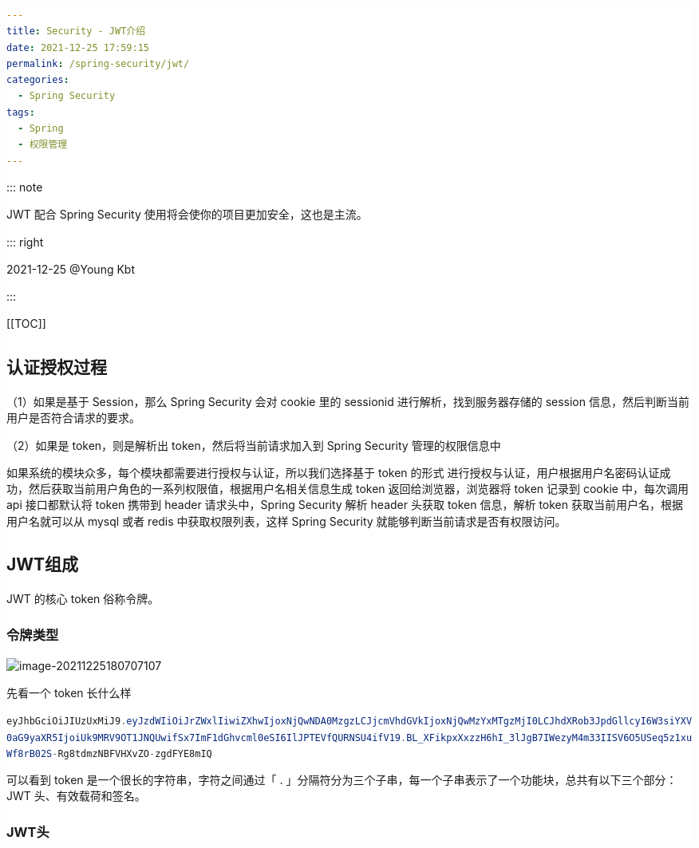 ```yaml
---
title: Security - JWT介绍
date: 2021-12-25 17:59:15
permalink: /spring-security/jwt/
categories:
  - Spring Security
tags: 
  - Spring
  - 权限管理
---
```


::: note

JWT 配合 Spring Security 使用将会使你的项目更加安全，这也是主流。

::: right

2021-12-25 @Young Kbt

:::

[[TOC]]

## 认证授权过程

（1）如果是基于 Session，那么 Spring Security 会对 cookie 里的 sessionid 进行解析，找到服务器存储的 session 信息，然后判断当前用户是否符合请求的要求。

（2）如果是 token，则是解析出 token，然后将当前请求加入到 Spring Security 管理的权限信息中

如果系统的模块众多，每个模块都需要进行授权与认证，所以我们选择基于 token 的形式 进行授权与认证，用户根据用户名密码认证成功，然后获取当前用户角色的一系列权限值，根据用户名相关信息生成 token 返回给浏览器，浏览器将 token 记录到 cookie 中，每次调用 api 接口都默认将 token 携带到 header 请求头中，Spring Security 解析 header 头获取 token 信息，解析 token 获取当前用户名，根据用户名就可以从 mysql 或者 redis 中获取权限列表，这样 Spring Security 就能够判断当前请求是否有权限访问。

## JWT组成

JWT 的核心 token 俗称令牌。

### 令牌类型

![image-20211225180707107](https://fastly.jsdelivr.net/gh/Kele-Bingtang/static/img/spring/security/20211225180708.png)

先看一个 token 长什么样

```java
eyJhbGciOiJIUzUxMiJ9.eyJzdWIiOiJrZWxlIiwiZXhwIjoxNjQwNDA0MzgzLCJjcmVhdGVkIjoxNjQwMzYxMTgzMjI0LCJhdXRob3JpdGllcyI6W3siYXV0aG9yaXR5IjoiUk9MRV9OT1JNQUwifSx7ImF1dGhvcml0eSI6IlJPTEVfQURNSU4ifV19.BL_XFikpxXxzzH6hI_3lJgB7IWezyM4m33IISV6O5USeq5z1xuWf8rB02S-Rg8tdmzNBFVHXvZO-zgdFYE8mIQ
```

可以看到 token 是一个很长的字符串，字符之间通过「 . 」分隔符分为三个子串，每一个子串表示了一个功能块，总共有以下三个部分：JWT 头、有效载荷和签名。

### JWT头
